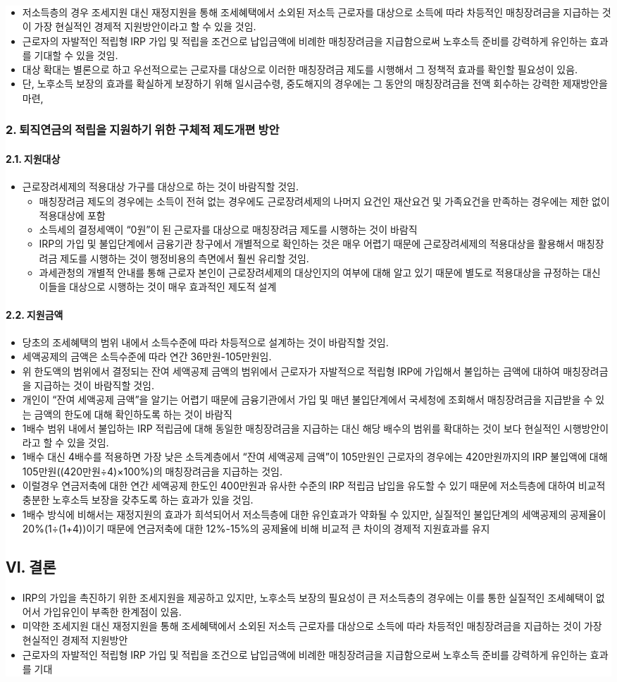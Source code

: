 -  저소득층의 경우 조세지원 대신 재정지원을 통해 조세혜택에서 소외된 저소득 근로자를 대상으로 소득에 따라 차등적인 매칭장려금을 지급하는 것이 가장 현실적인 경제적 지원방안이라고 할 수 있을 것임.
  - 근로자의 자발적인 적립형 IRP 가입 및 적립을 조건으로 납입금액에 비례한 매칭장려금을 지급함으로써 노후소득 준비를 강력하게 유인하는 효과를 기대할 수 있을 것임.
  - 대상 확대는 별론으로 하고 우선적으로는 근로자를 대상으로 이러한 매칭장려금 제도를 시행해서 그 정책적 효과를 확인할 필요성이 있음.
  - 단, 노후소득 보장의 효과를 확실하게 보장하기 위해 일시금수령, 중도해지의 경우에는 그 동안의 매칭장려금을 전액 회수하는 강력한 제재방안을 마련, 

### 2. 퇴직연금의 적립을 지원하기 위한 구체적 제도개편 방안

#### 2.1. 지원대상

- 근로장려세제의 적용대상 가구를 대상으로 하는 것이 바람직할 것임.
  - 매칭장려금 제도의 경우에는 소득이 전혀 없는 경우에도 근로장려세제의 나머지 요건인 재산요건 및 가족요건을 만족하는 경우에는 제한 없이 적용대상에 포함
  - 소득세의 결정세액이 “0원”이 된 근로자를 대상으로 매칭장려금 제도를 시행하는 것이 바람직
  - IRP의 가입 및 불입단계에서 금융기관 창구에서 개별적으로 확인하는 것은 매우 어렵기 때문에 근로장려세제의 적용대상을 활용해서 매칭장려금 제도를 시행하는 것이 행정비용의 측면에서 훨씬 유리할 것임.
  - 과세관청의 개별적 안내를 통해 근로자 본인이 근로장려세제의 대상인지의 여부에 대해 알고 있기 때문에 별도로 적용대상을 규정하는 대신 이들을 대상으로 시행하는 것이 매우 효과적인 제도적 설계

#### 2.2. 지원금액
 
 - 당초의 조세혜택의 범위 내에서 소득수준에 따라 차등적으로 설계하는 것이 바람직할 것임.
  - 세액공제의 금액은 소득수준에 따라 연간 36만원-105만원임.
  - 위 한도액의 범위에서 결정되는 잔여 세액공제 금액의 범위에서 근로자가 자발적으로 적립형 IRP에 가입해서 불입하는 금액에 대하여 매칭장려금을 지급하는 것이 바람직할 것임.
  - 개인이 “잔여 세액공제 금액”을 알기는 어렵기 때문에 금융기관에서 가입 및 매년 불입단계에서 국세청에 조회해서 매칭장려금을 지급받을 수 있는 금액의 한도에 대해 확인하도록 하는 것이 바람직
  - 1배수 범위 내에서 불입하는 IRP 적립금에 대해 동일한 매칭장려금을 지급하는 대신 해당 배수의 범위를 확대하는 것이 보다 현실적인 시행방안이라고 할 수 있을 것임.
  - 1배수 대신 4배수를 적용하면 가장 낮은 소득계층에서 “잔여 세액공제 금액”이 105만원인 근로자의 경우에는 420만원까지의 IRP 불입액에 대해 105만원((420만원÷4)×100%)의 매칭장려금을 지급하는 것임.
  - 이럴경우 연금저축에 대한 연간 세액공제 한도인 400만원과 유사한 수준의 IRP 적립금 납입을 유도할 수 있기 때문에 저소득층에 대하여 비교적 충분한 노후소득 보장을 갖추도록 하는 효과가 있을 것임.
  - 1배수 방식에 비해서는 재정지원의 효과가 희석되어서 저소득층에 대한 유인효과가 약화될 수 있지만,  실질적인 불입단계의 세액공제의 공제율이 20%(1÷(1+4))이기 때문에 연금저축에 대한 12%-15%의 공제율에 비해 비교적 큰 차이의 경제적 지원효과를 유지

## VI. 결론
- IRP의 가입을 촉진하기 위한 조세지원을 제공하고 있지만, 노후소득 보장의 필요성이 큰 저소득층의 경우에는 이를 통한 실질적인 조세혜택이 없어서 가입유인이 부족한 한계점이 있음.
- 미약한 조세지원 대신 재정지원을 통해 조세혜택에서 소외된 저소득 근로자를 대상으로 소득에 따라 차등적인 매칭장려금을 지급하는 것이 가장 현실적인 경제적 지원방안
- 근로자의 자발적인 적립형 IRP 가입 및 적립을 조건으로 납입금액에 비례한 매칭장려금을 지급함으로써 노후소득 준비를 강력하게 유인하는 효과를 기대

